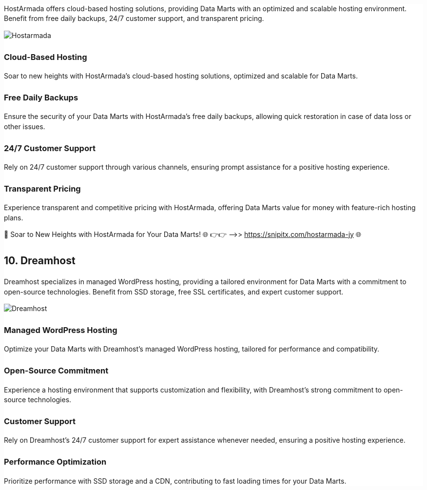 HostArmada offers cloud-based hosting solutions, providing Data Marts with an optimized and scalable hosting environment. Benefit from free daily backups, 24/7 customer support, and transparent pricing.

![Hostarmada](https://i.imgur.com/KFbdf3o.jpeg "Hostarmada Hosting")

### Cloud-Based Hosting
Soar to new heights with HostArmada’s cloud-based hosting solutions, optimized and scalable for Data Marts.

### Free Daily Backups
Ensure the security of your Data Marts with HostArmada’s free daily backups, allowing quick restoration in case of data loss or other issues.

### 24/7 Customer Support
Rely on 24/7 customer support through various channels, ensuring prompt assistance for a positive hosting experience.

### Transparent Pricing
Experience transparent and competitive pricing with HostArmada, offering Data Marts value for money with feature-rich hosting plans.

🚀 Soar to New Heights with HostArmada for Your Data Marts! 🌐
👉👉 -->> https://snipitx.com/hostarmada-jy 🌐

## 10. Dreamhost

Dreamhost specializes in managed WordPress hosting, providing a tailored environment for Data Marts with a commitment to open-source technologies. Benefit from SSD storage, free SSL certificates, and expert customer support.

![Dreamhost](https://i.imgur.com/rXIg8ip.jpeg "Dreamhost Hosting")

### Managed WordPress Hosting
Optimize your Data Marts with Dreamhost’s managed WordPress hosting, tailored for performance and compatibility.

### Open-Source Commitment
Experience a hosting environment that supports customization and flexibility, with Dreamhost’s strong commitment to open-source technologies.

### Customer Support
Rely on Dreamhost’s 24/7 customer support for expert assistance whenever needed, ensuring a positive hosting experience.

### Performance Optimization
Prioritize performance with SSD storage and a CDN, contributing to fast loading times for your Data Marts.
